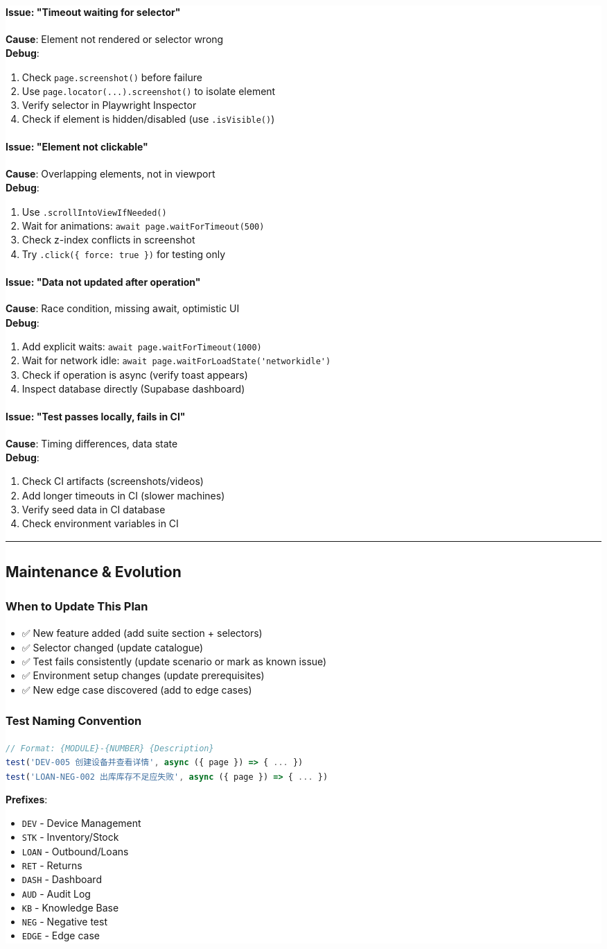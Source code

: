 #### Issue: "Timeout waiting for selector"
**Cause**: Element not rendered or selector wrong  
**Debug**:
1. Check `page.screenshot()` before failure
2. Use `page.locator(...).screenshot()` to isolate element
3. Verify selector in Playwright Inspector
4. Check if element is hidden/disabled (use `.isVisible()`)

#### Issue: "Element not clickable"
**Cause**: Overlapping elements, not in viewport  
**Debug**:
1. Use `.scrollIntoViewIfNeeded()`
2. Wait for animations: `await page.waitForTimeout(500)`
3. Check z-index conflicts in screenshot
4. Try `.click({ force: true })` for testing only

#### Issue: "Data not updated after operation"
**Cause**: Race condition, missing await, optimistic UI  
**Debug**:
1. Add explicit waits: `await page.waitForTimeout(1000)`
2. Wait for network idle: `await page.waitForLoadState('networkidle')`
3. Check if operation is async (verify toast appears)
4. Inspect database directly (Supabase dashboard)

#### Issue: "Test passes locally, fails in CI"
**Cause**: Timing differences, data state  
**Debug**:
1. Check CI artifacts (screenshots/videos)
2. Add longer timeouts in CI (slower machines)
3. Verify seed data in CI database
4. Check environment variables in CI

---

## Maintenance & Evolution

### When to Update This Plan
- ✅ New feature added (add suite section + selectors)
- ✅ Selector changed (update catalogue)
- ✅ Test fails consistently (update scenario or mark as known issue)
- ✅ Environment setup changes (update prerequisites)
- ✅ New edge case discovered (add to edge cases)

### Test Naming Convention
```typescript
// Format: {MODULE}-{NUMBER} {Description}
test('DEV-005 创建设备并查看详情', async ({ page }) => { ... })
test('LOAN-NEG-002 出库库存不足应失败', async ({ page }) => { ... })
```

**Prefixes**:
- `DEV` - Device Management
- `STK` - Inventory/Stock
- `LOAN` - Outbound/Loans
- `RET` - Returns
- `DASH` - Dashboard
- `AUD` - Audit Log
- `KB` - Knowledge Base
- `NEG` - Negative test
- `EDGE` - Edge case
